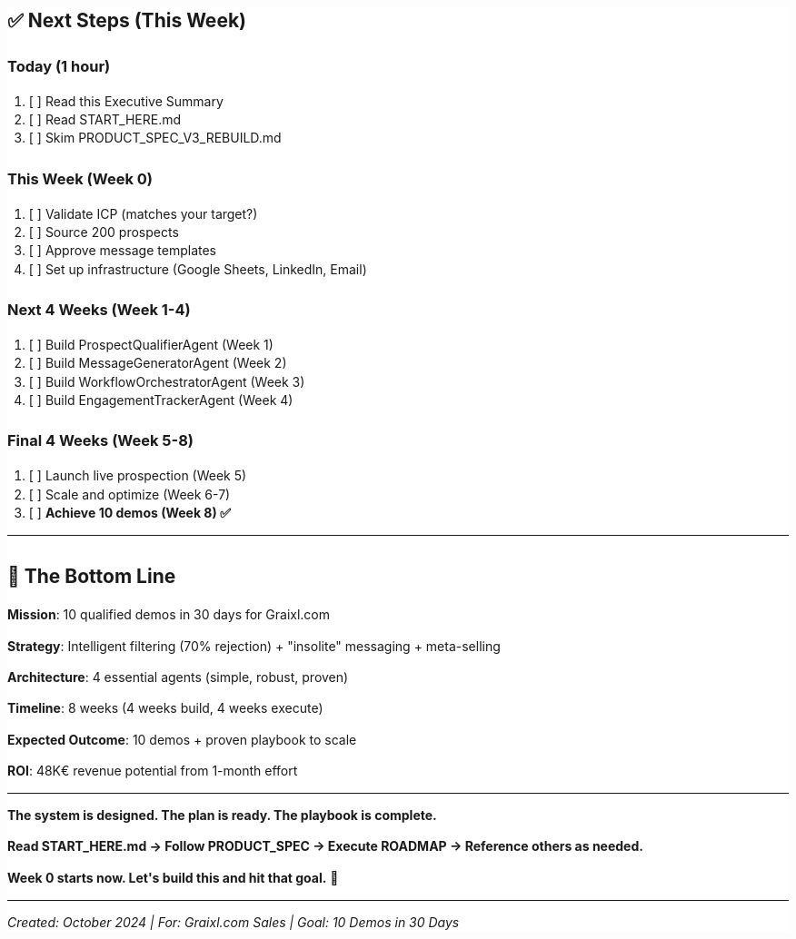 
## ✅ Next Steps (This Week)

### Today (1 hour)
1. [ ] Read this Executive Summary
2. [ ] Read START_HERE.md
3. [ ] Skim PRODUCT_SPEC_V3_REBUILD.md

### This Week (Week 0)
1. [ ] Validate ICP (matches your target?)
2. [ ] Source 200 prospects
3. [ ] Approve message templates
4. [ ] Set up infrastructure (Google Sheets, LinkedIn, Email)

### Next 4 Weeks (Week 1-4)
1. [ ] Build ProspectQualifierAgent (Week 1)
2. [ ] Build MessageGeneratorAgent (Week 2)
3. [ ] Build WorkflowOrchestratorAgent (Week 3)
4. [ ] Build EngagementTrackerAgent (Week 4)

### Final 4 Weeks (Week 5-8)
1. [ ] Launch live prospection (Week 5)
2. [ ] Scale and optimize (Week 6-7)
3. [ ] **Achieve 10 demos (Week 8) ✅**

---

## 🎯 The Bottom Line

**Mission**: 10 qualified demos in 30 days for Graixl.com

**Strategy**: Intelligent filtering (70% rejection) + "insolite" messaging + meta-selling

**Architecture**: 4 essential agents (simple, robust, proven)

**Timeline**: 8 weeks (4 weeks build, 4 weeks execute)

**Expected Outcome**: 10 demos + proven playbook to scale

**ROI**: 48K€ revenue potential from 1-month effort

---

**The system is designed. The plan is ready. The playbook is complete.**

**Read START_HERE.md → Follow PRODUCT_SPEC → Execute ROADMAP → Reference others as needed.**

**Week 0 starts now. Let's build this and hit that goal.** 🚀

---

*Created: October 2024 | For: Graixl.com Sales | Goal: 10 Demos in 30 Days*

